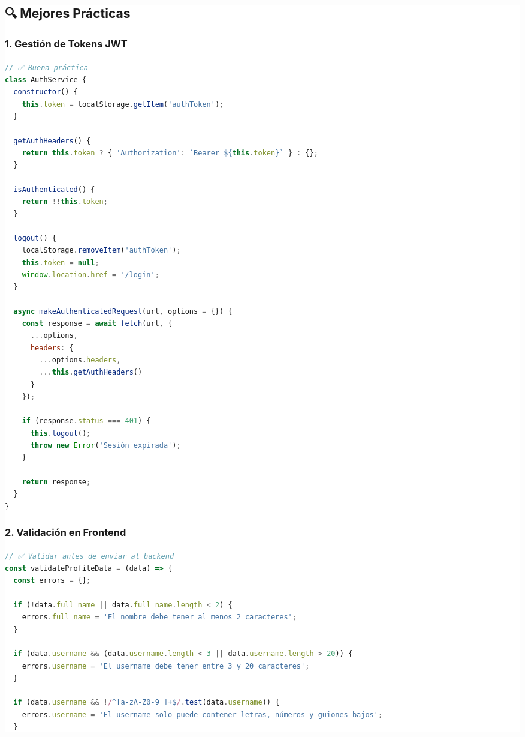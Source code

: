 
## 🔍 Mejores Prácticas

### 1. Gestión de Tokens JWT

```javascript
// ✅ Buena práctica
class AuthService {
  constructor() {
    this.token = localStorage.getItem('authToken');
  }

  getAuthHeaders() {
    return this.token ? { 'Authorization': `Bearer ${this.token}` } : {};
  }

  isAuthenticated() {
    return !!this.token;
  }

  logout() {
    localStorage.removeItem('authToken');
    this.token = null;
    window.location.href = '/login';
  }

  async makeAuthenticatedRequest(url, options = {}) {
    const response = await fetch(url, {
      ...options,
      headers: {
        ...options.headers,
        ...this.getAuthHeaders()
      }
    });

    if (response.status === 401) {
      this.logout();
      throw new Error('Sesión expirada');
    }

    return response;
  }
}
```

### 2. Validación en Frontend

```javascript
// ✅ Validar antes de enviar al backend
const validateProfileData = (data) => {
  const errors = {};

  if (!data.full_name || data.full_name.length < 2) {
    errors.full_name = 'El nombre debe tener al menos 2 caracteres';
  }

  if (data.username && (data.username.length < 3 || data.username.length > 20)) {
    errors.username = 'El username debe tener entre 3 y 20 caracteres';
  }

  if (data.username && !/^[a-zA-Z0-9_]+$/.test(data.username)) {
    errors.username = 'El username solo puede contener letras, números y guiones bajos';
  }

```